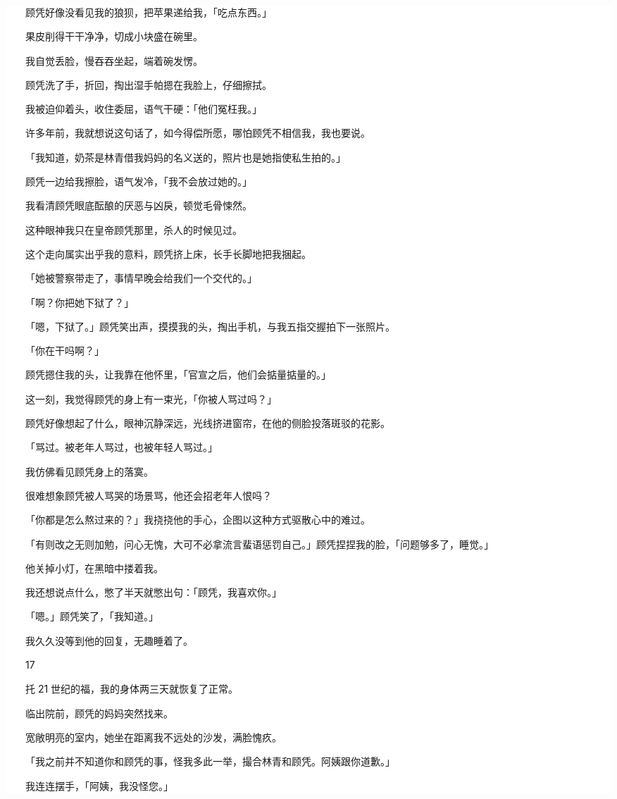 &emsp;&emsp;顾凭好像没看见我的狼狈，把苹果递给我，「吃点东西。」  
  
&emsp;&emsp;果皮削得干干净净，切成小块盛在碗里。  
  
&emsp;&emsp;我自觉丢脸，慢吞吞坐起，端着碗发愣。  
  
&emsp;&emsp;顾凭洗了手，折回，掏出湿手帕摁在我脸上，仔细擦拭。  
  
&emsp;&emsp;我被迫仰着头，收住委屈，语气干硬：「他们冤枉我。」  
  
&emsp;&emsp;许多年前，我就想说这句话了，如今得偿所愿，哪怕顾凭不相信我，我也要说。  
  
&emsp;&emsp;「我知道，奶茶是林青借我妈妈的名义送的，照片也是她指使私生拍的。」  
  
&emsp;&emsp;顾凭一边给我擦脸，语气发冷，「我不会放过她的。」  
  
&emsp;&emsp;我看清顾凭眼底酝酿的厌恶与凶戾，顿觉毛骨悚然。  
  
&emsp;&emsp;这种眼神我只在皇帝顾凭那里，杀人的时候见过。  
  
&emsp;&emsp;这个走向属实出乎我的意料，顾凭挤上床，长手长脚地把我捆起。  
  
&emsp;&emsp;「她被警察带走了，事情早晚会给我们一个交代的。」  
  
&emsp;&emsp;「啊？你把她下狱了？」  
  
&emsp;&emsp;「嗯，下狱了。」顾凭笑出声，摸摸我的头，掏出手机，与我五指交握拍下一张照片。  
  
&emsp;&emsp;「你在干吗啊？」  
  
&emsp;&emsp;顾凭摁住我的头，让我靠在他怀里，「官宣之后，他们会掂量掂量的。」  
  
&emsp;&emsp;这一刻，我觉得顾凭的身上有一束光，「你被人骂过吗？」  
  
&emsp;&emsp;顾凭好像想起了什么，眼神沉静深远，光线挤进窗帘，在他的侧脸投落斑驳的花影。  
  
&emsp;&emsp;「骂过。被老年人骂过，也被年轻人骂过。」  
  
&emsp;&emsp;我仿佛看见顾凭身上的落寞。  
  
&emsp;&emsp;很难想象顾凭被人骂哭的场景骂，他还会招老年人恨吗？  
  
&emsp;&emsp;「你都是怎么熬过来的？」我挠挠他的手心，企图以这种方式驱散心中的难过。  
  
&emsp;&emsp;「有则改之无则加勉，问心无愧，大可不必拿流言蜚语惩罚自己。」顾凭捏捏我的脸，「问题够多了，睡觉。」  
  
&emsp;&emsp;他关掉小灯，在黑暗中搂着我。  
  
&emsp;&emsp;我还想说点什么，憋了半天就憋出句：「顾凭，我喜欢你。」  
  
&emsp;&emsp;「嗯。」顾凭笑了，「我知道。」  
  
&emsp;&emsp;我久久没等到他的回复，无趣睡着了。  
  
&emsp;&emsp;17  
  
&emsp;&emsp;托 21 世纪的福，我的身体两三天就恢复了正常。  
  
&emsp;&emsp;临出院前，顾凭的妈妈突然找来。  
  
&emsp;&emsp;宽敞明亮的室内，她坐在距离我不远处的沙发，满脸愧疚。  
  
&emsp;&emsp;「我之前并不知道你和顾凭的事，怪我多此一举，撮合林青和顾凭。阿姨跟你道歉。」  
  
&emsp;&emsp;我连连摆手，「阿姨，我没怪您。」  
  